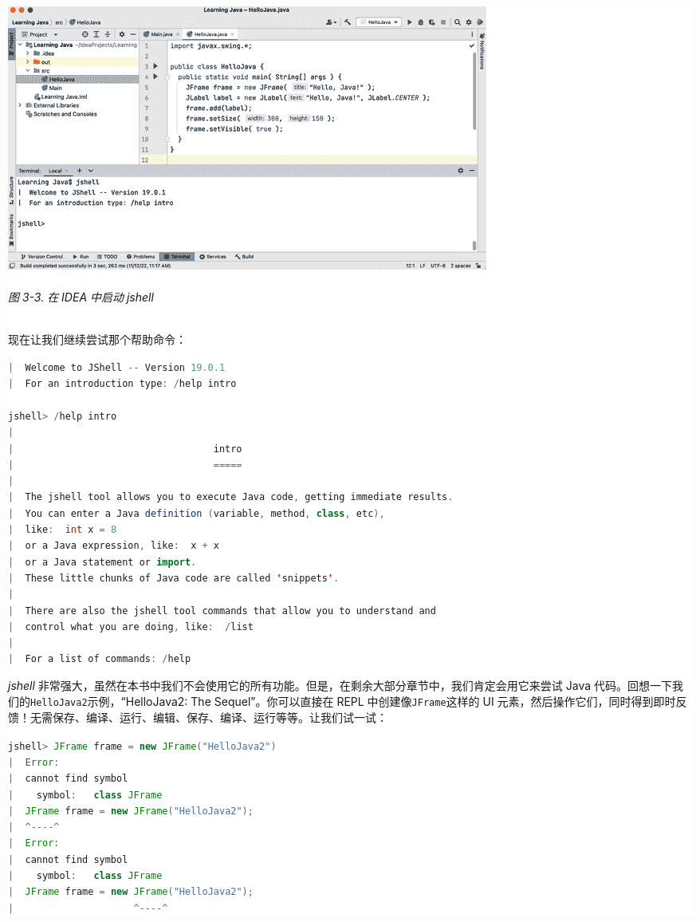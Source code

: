 ![ljv6 0303](img/ljv6_0303.png)

###### 图 3-3\. 在 IDEA 中启动 jshell

现在让我们继续尝试那个帮助命令：

```java
|  Welcome to JShell -- Version 19.0.1
|  For an introduction type: /help intro

jshell> /help intro
|
|                                   intro
|                                   =====
|
|  The jshell tool allows you to execute Java code, getting immediate results.
|  You can enter a Java definition (variable, method, class, etc),
|  like:  int x = 8
|  or a Java expression, like:  x + x
|  or a Java statement or import.
|  These little chunks of Java code are called 'snippets'.
|
|  There are also the jshell tool commands that allow you to understand and
|  control what you are doing, like:  /list
|
|  For a list of commands: /help
```

*jshell* 非常强大，虽然在本书中我们不会使用它的所有功能。但是，在剩余大部分章节中，我们肯定会用它来尝试 Java 代码。回想一下我们的`HelloJava2`示例，“HelloJava2: The Sequel”。你可以直接在 REPL 中创建像`JFrame`这样的 UI 元素，然后操作它们，同时得到即时反馈！无需保存、编译、运行、编辑、保存、编译、运行等等。让我们试一试：

```java
jshell> JFrame frame = new JFrame("HelloJava2")
|  Error:
|  cannot find symbol
|    symbol:   class JFrame
|  JFrame frame = new JFrame("HelloJava2");
|  ^----^
|  Error:
|  cannot find symbol
|    symbol:   class JFrame
|  JFrame frame = new JFrame("HelloJava2");
|                     ^----^
```
